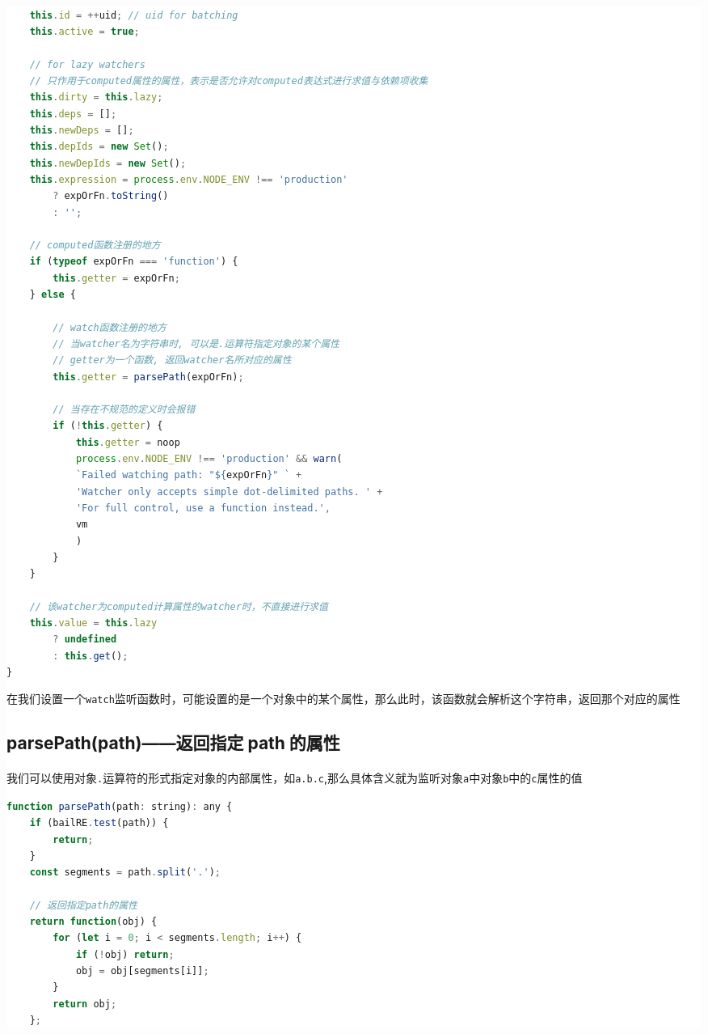 ```js
    this.id = ++uid; // uid for batching
    this.active = true;

    // for lazy watchers
    // 只作用于computed属性的属性，表示是否允许对computed表达式进行求值与依赖项收集
    this.dirty = this.lazy;
    this.deps = [];
    this.newDeps = [];
    this.depIds = new Set();
    this.newDepIds = new Set();
    this.expression = process.env.NODE_ENV !== 'production'
        ? expOrFn.toString()
        : '';

    // computed函数注册的地方
    if (typeof expOrFn === 'function') {
        this.getter = expOrFn;
    } else {

        // watch函数注册的地方
        // 当watcher名为字符串时, 可以是.运算符指定对象的某个属性
        // getter为一个函数, 返回watcher名所对应的属性
        this.getter = parsePath(expOrFn);

        // 当存在不规范的定义时会报错
        if (!this.getter) {
            this.getter = noop
            process.env.NODE_ENV !== 'production' && warn(
            `Failed watching path: "${expOrFn}" ` +
            'Watcher only accepts simple dot-delimited paths. ' +
            'For full control, use a function instead.',
            vm
            )
        }
    }

    // 该watcher为computed计算属性的watcher时，不直接进行求值
    this.value = this.lazy
        ? undefined
        : this.get();
}
```

在我们设置一个`watch`监听函数时，可能设置的是一个对象中的某个属性，那么此时，该函数就会解析这个字符串，返回那个对应的属性

## parsePath(path)——返回指定 path 的属性

我们可以使用对象`.`运算符的形式指定对象的内部属性，如`a.b.c`,那么具体含义就为监听对象`a`中对象`b`中的`c`属性的值

```js
function parsePath(path: string): any {
    if (bailRE.test(path)) {
        return;
    }
    const segments = path.split('.');

    // 返回指定path的属性
    return function(obj) {
        for (let i = 0; i < segments.length; i++) {
            if (!obj) return;
            obj = obj[segments[i]];
        }
        return obj;
    };
```
